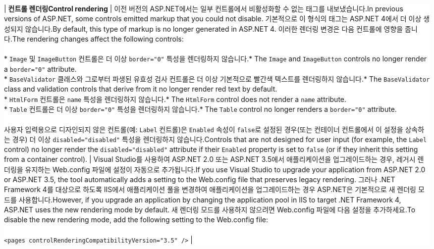 | <span data-ttu-id="7bff2-157">**컨트롤 렌더링**</span><span class="sxs-lookup"><span data-stu-id="7bff2-157">**Control rendering**</span></span> | <span data-ttu-id="7bff2-158">이전 버전의 ASP.NET에서는 일부 컨트롤에서 비활성화할 수 없는 태그를 내보냈습니다.</span><span class="sxs-lookup"><span data-stu-id="7bff2-158">In previous versions of ASP.NET, some controls emitted markup that you could not disable.</span></span> <span data-ttu-id="7bff2-159">기본적으로 이 형식의 태그는 ASP.NET 4에서 더 이상 생성되지 않습니다.</span><span class="sxs-lookup"><span data-stu-id="7bff2-159">By default, this type of markup is no longer generated in ASP.NET 4.</span></span> <span data-ttu-id="7bff2-160">이러한 렌더링 변경은 다음 컨트롤에 영향을 줍니다.</span><span class="sxs-lookup"><span data-stu-id="7bff2-160">The rendering changes affect the following controls:</span></span><br><br><span data-ttu-id="7bff2-161">\* `Image` 및 `ImageButton` 컨트롤은 더 이상 `border="0"` 특성을 렌더링하지 않습니다.</span><span class="sxs-lookup"><span data-stu-id="7bff2-161">\* The `Image` and `ImageButton` controls no longer render a `border="0"` attribute.</span></span><br><span data-ttu-id="7bff2-162">\* `BaseValidator` 클래스와 그로부터 파생된 유효성 검사 컨트롤은 더 이상 기본적으로 빨간색 텍스트를 렌더링하지 않습니다.</span><span class="sxs-lookup"><span data-stu-id="7bff2-162">\* The `BaseValidator` class and validation controls that derive from it no longer render red text by default.</span></span><br><span data-ttu-id="7bff2-163">\* `HtmlForm` 컨트롤은 `name` 특성을 렌더링하지 않습니다.</span><span class="sxs-lookup"><span data-stu-id="7bff2-163">\* The `HtmlForm` control does not render a `name` attribute.</span></span><br><span data-ttu-id="7bff2-164">\* `Table` 컨트롤은 더 이상 `border="0"` 특성을 렌더링하지 않습니다.</span><span class="sxs-lookup"><span data-stu-id="7bff2-164">\* The `Table` control no longer renders a `border="0"` attribute.</span></span><br><br><span data-ttu-id="7bff2-165">사용자 입력용으로 디자인되지 않은 컨트롤(예: `Label` 컨트롤)은 `Enabled` 속성이 `false`로 설정된 경우(또는 컨테이너 컨트롤에서 이 설정을 상속하는 경우) 더 이상 `disabled="disabled"` 특성을 렌더링하지 않습니다.</span><span class="sxs-lookup"><span data-stu-id="7bff2-165">Controls that are not designed for user input (for example, the `Label` control) no longer render the `disabled="disabled"` attribute if their `Enabled` property is set to `false` (or if they inherit this setting from a container control).</span></span> | <span data-ttu-id="7bff2-166">Visual Studio를 사용하여 ASP.NET 2.0 또는 ASP.NET 3.5에서 애플리케이션을 업그레이드하는 경우, 레거시 렌더링을 유지하는 Web.config 파일에 설정이 자동으로 추가됩니다.</span><span class="sxs-lookup"><span data-stu-id="7bff2-166">If you use Visual Studio to upgrade your application from ASP.NET 2.0 or ASP.NET 3.5, the tool automatically adds a setting to the Web.config file that preserves legacy rendering.</span></span> <span data-ttu-id="7bff2-167">그러나 .NET Framework 4를 대상으로 하도록 IIS에서 애플리케이션 풀을 변경하여 애플리케이션을 업그레이드하는 경우 ASP.NET은 기본적으로 새 렌더링 모드를 사용합니다.</span><span class="sxs-lookup"><span data-stu-id="7bff2-167">However, if you upgrade an application by changing the application pool in IIS to target .NET Framework 4, ASP.NET uses the new rendering mode by default.</span></span> <span data-ttu-id="7bff2-168">새 렌더링 모드를 사용하지 않으려면 Web.config 파일에 다음 설정을 추가하세요.</span><span class="sxs-lookup"><span data-stu-id="7bff2-168">To disable the new rendering mode, add the following setting to the Web.config file:</span></span><br><br>`<pages controlRenderingCompatibilityVersion="3.5" />` |